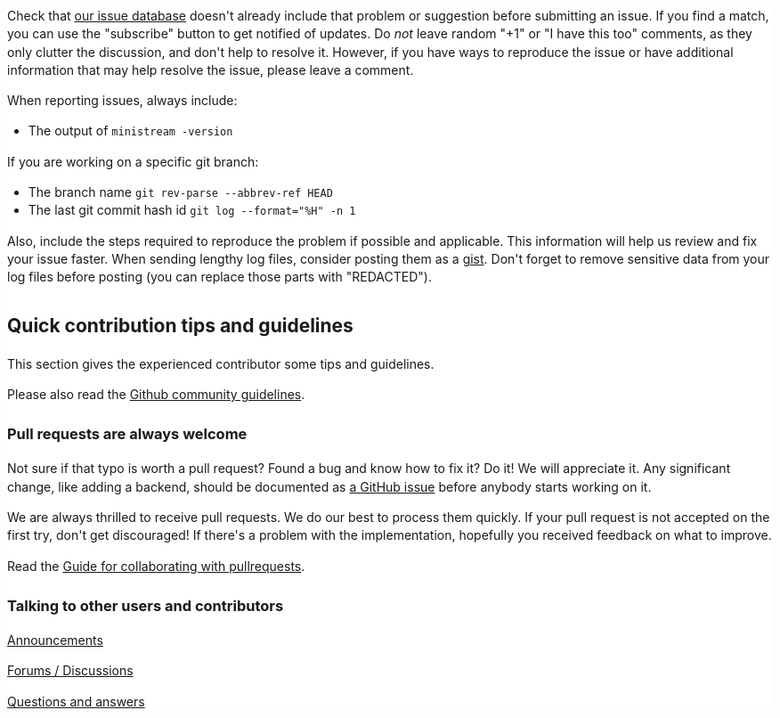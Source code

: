 Check that [our issue database](https://github.com/nbigot/ministream/issues)
doesn't already include that problem or suggestion before submitting an issue.
If you find a match, you can use the "subscribe" button to get notified of
updates. Do *not* leave random "+1" or "I have this too" comments, as they
only clutter the discussion, and don't help to resolve it. However, if you
have ways to reproduce the issue or have additional information that may help
resolve the issue, please leave a comment.

When reporting issues, always include:

* The output of `ministream -version`

If you are working on a specific git branch:

* The branch name `git rev-parse --abbrev-ref HEAD`
* The last git commit hash id `git log --format="%H" -n 1`

Also, include the steps required to reproduce the problem if possible and
applicable. This information will help us review and fix your issue faster.
When sending lengthy log files, consider posting them as a [gist](https://gist.github.com).
Don't forget to remove sensitive data from your log files before posting (you
can replace those parts with "REDACTED").


## Quick contribution tips and guidelines

This section gives the experienced contributor some tips and guidelines.

Please also read the [Github community guidelines](https://docs.github.com/en/site-policy/github-terms/github-community-guidelines).


### Pull requests are always welcome

Not sure if that typo is worth a pull request? Found a bug and know how to fix
it? Do it! We will appreciate it. Any significant change, like adding a backend,
should be documented as
[a GitHub issue](https://github.com/nbigot/ministream/issues)
before anybody starts working on it.

We are always thrilled to receive pull requests. We do our best to process them
quickly. If your pull request is not accepted on the first try,
don't get discouraged! If there's a problem with the implementation, hopefully you received feedback on what to improve.

Read the [Guide for collaborating with pullrequests](https://docs.github.com/en/pull-requests/collaborating-with-pull-requests).


### Talking to other users and contributors

[Announcements](https://github.com/nbigot/ministream/discussions/categories/announcements)

[Forums / Discussions](https://github.com/nbigot/ministream/discussions)

[Questions and answers](https://github.com/nbigot/ministream/discussions/categories/q-a)

